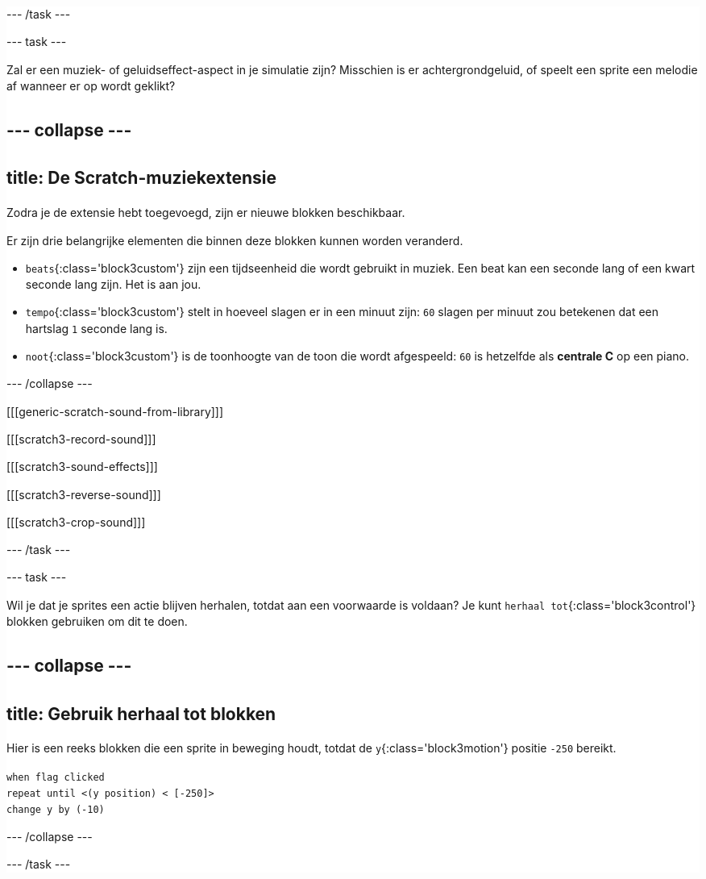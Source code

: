 --- /task ---

--- task ---

Zal er een muziek- of geluidseffect-aspect in je simulatie zijn? Misschien is er achtergrondgeluid, of speelt een sprite een melodie af wanneer er op wordt geklikt?

--- collapse ---
---
title: De Scratch-muziekextensie
---

Zodra je de extensie hebt toegevoegd, zijn er nieuwe blokken beschikbaar.

Er zijn drie belangrijke elementen die binnen deze blokken kunnen worden veranderd.

- `beats`{:class='block3custom'} zijn een tijdseenheid die wordt gebruikt in muziek. Een beat kan een seconde lang of een kwart seconde lang zijn. Het is aan jou.

- `tempo`{:class='block3custom'} stelt in hoeveel slagen er in een minuut zijn: `60` slagen per minuut zou betekenen dat een hartslag `1` seconde lang is.

- `noot`{:class='block3custom'} is de toonhoogte van de toon die wordt afgespeeld: `60` is hetzelfde als **centrale C** op een piano.

--- /collapse ---

[[[generic-scratch-sound-from-library]]]

[[[scratch3-record-sound]]]

[[[scratch3-sound-effects]]]

[[[scratch3-reverse-sound]]]

[[[scratch3-crop-sound]]]

--- /task ---

--- task ---

Wil je dat je sprites een actie blijven herhalen, totdat aan een voorwaarde is voldaan? Je kunt `herhaal tot`{:class='block3control'} blokken gebruiken om dit te doen.

--- collapse ---
---
title: Gebruik herhaal tot blokken
---

Hier is een reeks blokken die een sprite in beweging houdt, totdat de `y`{:class='block3motion'} positie `-250` bereikt.

```blocks3
when flag clicked
repeat until <(y position) < [-250]>
change y by (-10)
```

--- /collapse ---

--- /task ---
